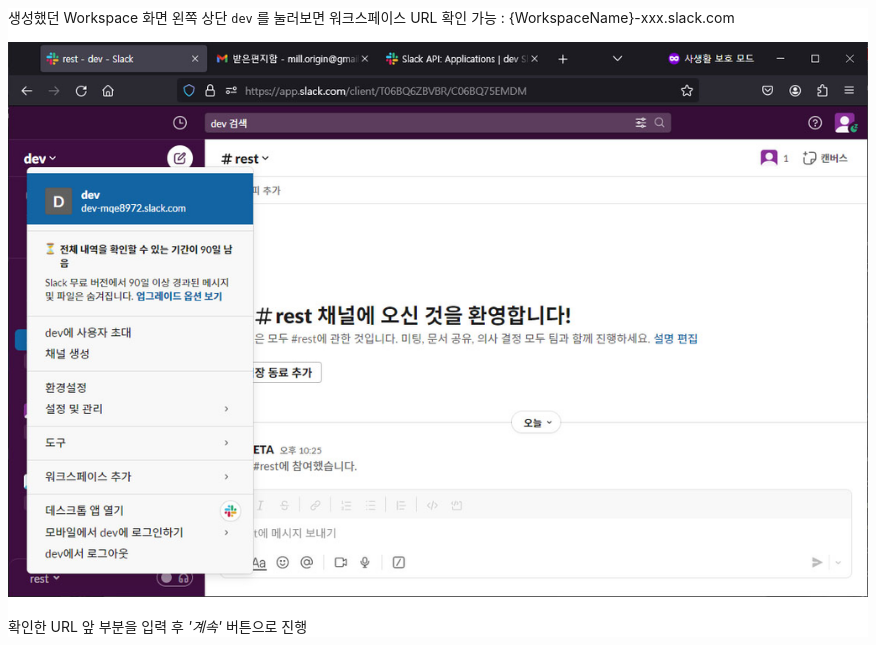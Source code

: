 생성했던 Workspace 화면 왼쪽 상단 `dev` 를 눌러보면 워크스페이스 URL 확인 가능 : {WorkspaceName}-xxx.slack.com

![](resources/images/05-device-login/IMG_0007.jpg)

확인한 URL 앞 부분을 입력 후 _'계속'_ 버튼으로 진행
